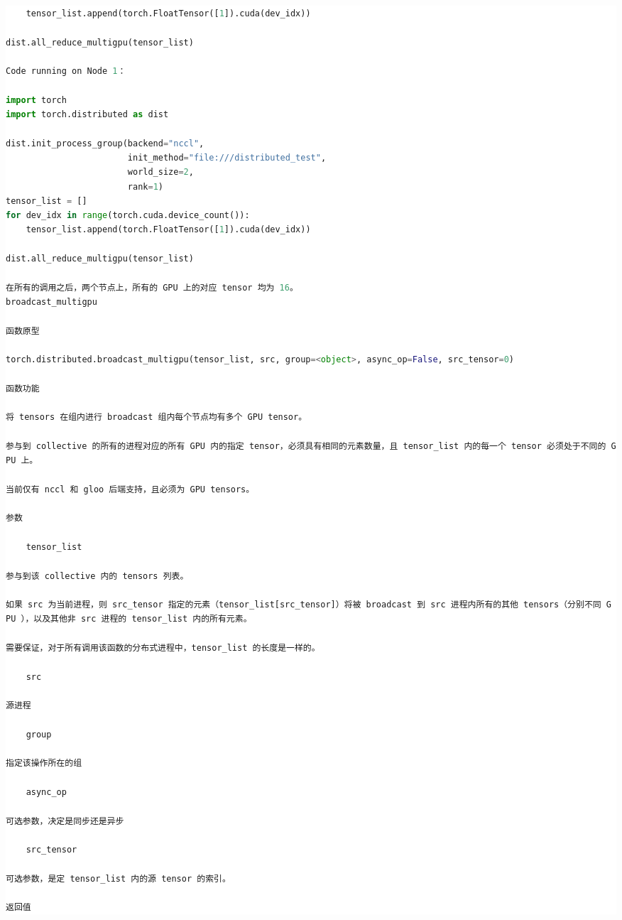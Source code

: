 ```python
    tensor_list.append(torch.FloatTensor([1]).cuda(dev_idx))

dist.all_reduce_multigpu(tensor_list)

Code running on Node 1：

import torch
import torch.distributed as dist

dist.init_process_group(backend="nccl",
                        init_method="file:///distributed_test",
                        world_size=2,
                        rank=1)
tensor_list = []
for dev_idx in range(torch.cuda.device_count()):
    tensor_list.append(torch.FloatTensor([1]).cuda(dev_idx))

dist.all_reduce_multigpu(tensor_list)

在所有的调用之后，两个节点上，所有的 GPU 上的对应 tensor 均为 16。
broadcast_multigpu

函数原型

torch.distributed.broadcast_multigpu(tensor_list, src, group=<object>, async_op=False, src_tensor=0)

函数功能

将 tensors 在组内进行 broadcast 组内每个节点均有多个 GPU tensor。

参与到 collective 的所有的进程对应的所有 GPU 内的指定 tensor，必须具有相同的元素数量，且 tensor_list 内的每一个 tensor 必须处于不同的 GPU 上。

当前仅有 nccl 和 gloo 后端支持，且必须为 GPU tensors。

参数

    tensor_list

参与到该 collective 内的 tensors 列表。

如果 src 为当前进程，则 src_tensor 指定的元素（tensor_list[src_tensor]）将被 broadcast 到 src 进程内所有的其他 tensors（分别不同 GPU ），以及其他非 src 进程的 tensor_list 内的所有元素。

需要保证，对于所有调用该函数的分布式进程中，tensor_list 的长度是一样的。

    src

源进程

    group

指定该操作所在的组

    async_op

可选参数，决定是同步还是异步

    src_tensor

可选参数，是定 tensor_list 内的源 tensor 的索引。

返回值
```